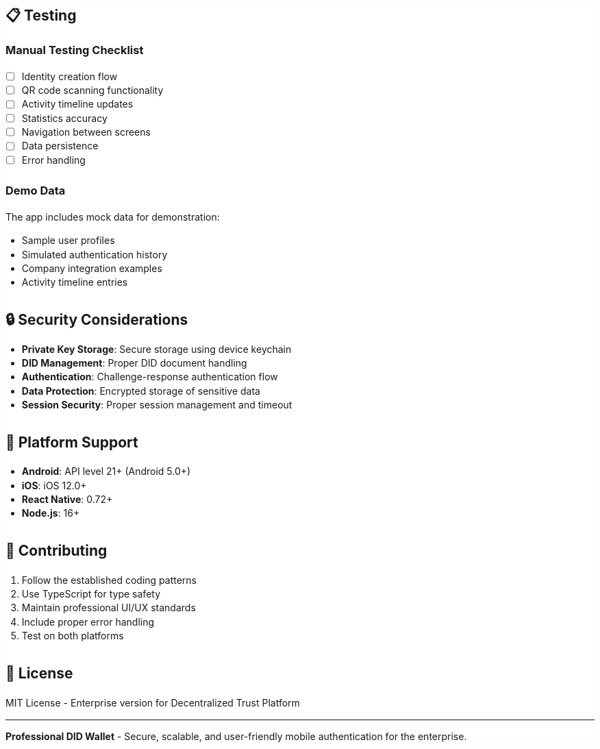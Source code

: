 ## 📋 Testing

### Manual Testing Checklist
- [ ] Identity creation flow
- [ ] QR code scanning functionality
- [ ] Activity timeline updates
- [ ] Statistics accuracy
- [ ] Navigation between screens
- [ ] Data persistence
- [ ] Error handling

### Demo Data
The app includes mock data for demonstration:
- Sample user profiles
- Simulated authentication history
- Company integration examples
- Activity timeline entries

## 🔒 Security Considerations

- **Private Key Storage**: Secure storage using device keychain
- **DID Management**: Proper DID document handling
- **Authentication**: Challenge-response authentication flow
- **Data Protection**: Encrypted storage of sensitive data
- **Session Security**: Proper session management and timeout

## 📱 Platform Support

- **Android**: API level 21+ (Android 5.0+)
- **iOS**: iOS 12.0+
- **React Native**: 0.72+
- **Node.js**: 16+

## 🤝 Contributing

1. Follow the established coding patterns
2. Use TypeScript for type safety
3. Maintain professional UI/UX standards
4. Include proper error handling
5. Test on both platforms

## 📄 License

MIT License - Enterprise version for Decentralized Trust Platform

---

**Professional DID Wallet** - Secure, scalable, and user-friendly mobile authentication for the enterprise.
